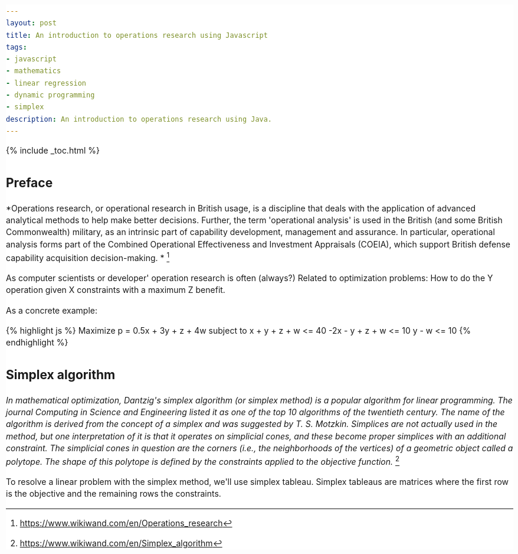 ```yaml
---
layout: post
title: An introduction to operations research using Javascript
tags:
- javascript
- mathematics
- linear regression
- dynamic programming
- simplex
description: An introduction to operations research using Java.
---
```

{% include _toc.html %}

## Preface

*Operations research, or operational research in British usage, is a discipline that deals with the application of advanced analytical methods to help make better decisions. Further, the term 'operational analysis' is used in the British (and some British Commonwealth) military, as an intrinsic part of capability development, management and assurance. In particular, operational analysis forms part of the Combined Operational Effectiveness and Investment Appraisals (COEIA), which support British defense capability acquisition decision-making. * [^1]

[^1]: <https://www.wikiwand.com/en/Operations_research>

As computer scientists or developer' operation research is often (always?) Related to optimization problems:
How to do the Y operation given X constraints with a maximum Z benefit.

As a concrete example:

{% highlight js %}
Maximize p = 0.5x + 3y + z + 4w subject to
x + y + z + w <= 40
-2x - y + z + w <= 10
y - w <= 10
{% endhighlight %}

## Simplex algorithm

*In mathematical optimization, Dantzig's simplex algorithm (or simplex method) is a popular algorithm for linear programming. The journal Computing in Science and Engineering listed it as one of the top 10 algorithms of the twentieth century.
The name of the algorithm is derived from the concept of a simplex and was suggested by T. S. Motzkin. Simplices are not actually used in the method, but one interpretation of it is that it operates on simplicial cones, and these become proper simplices with an additional constraint. The simplicial cones in question are the corners (i.e., the neighborhoods of the vertices) of a geometric object called a polytope. The shape of this polytope is defined by the constraints applied to the objective function.* [^2]

[^2]: <https://www.wikiwand.com/en/Simplex_algorithm>

To resolve a linear problem with the simplex method, we'll use simplex tableau.
Simplex tableaus are matrices where the first row is the objective and the remaining rows the constraints.
